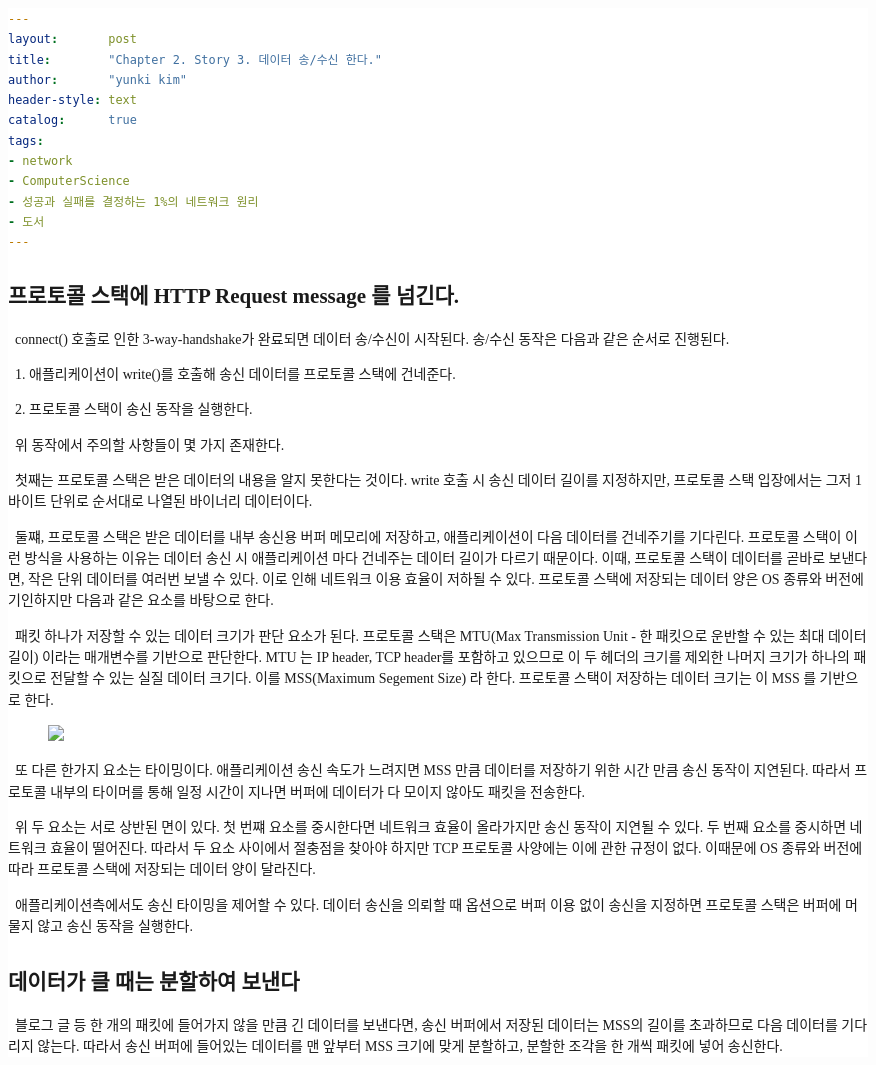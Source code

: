 ```yaml
---
layout:       post
title:        "Chapter 2. Story 3. 데이터 송/수신 한다."
author:       "yunki kim"
header-style: text
catalog:      true
tags:
- network
- ComputerScience
- 성공과 실패를 결정하는 1%의 네트워크 원리
- 도서
---
```


<div class="tt_article_useless_p_margin contents_style"><h2 data-ke-size="size26"><span style="font-family: 'Noto Serif KR';"><b>프로토콜 스택에 HTTP Request message 를 넘긴다.</b></span></h2>
<p data-ke-size="size16"><span style="font-family: 'Noto Serif KR';"><b>&nbsp;&nbsp;</b>connect() 호출로 인한 3-way-handshake가 완료되면 데이터 송/수신이 시작된다. 송/수신 동작은 다음과 같은 순서로 진행된다.</span></p>
<p data-ke-size="size16"><span style="font-family: 'Noto Serif KR';">&nbsp; 1. 애플리케이션이 write()를 호출해 송신 데이터를 프로토콜 스택에 건네준다.</span></p>
<p data-ke-size="size16"><span style="font-family: 'Noto Serif KR';">&nbsp; 2. 프로토콜 스택이 송신 동작을 실행한다.</span></p>
<p data-ke-size="size16"><span style="font-family: 'Noto Serif KR';">&nbsp; 위 동작에서 주의할 사항들이 몇 가지 존재한다.</span></p>
<p data-ke-size="size16"><span style="font-family: 'Noto Serif KR';">&nbsp; 첫째는 프로토콜 스택은 받은 데이터의 내용을 알지 못한다는 것이다. write 호출 시 송신 데이터 길이를 지정하지만, 프로토콜 스택 입장에서는 그저 1 바이트 단위로 순서대로 나열된 바이너리 데이터이다.</span></p>
<p data-ke-size="size16"><span style="font-family: 'Noto Serif KR';">&nbsp; 둘쨰, 프로토콜 스택은 받은 데이터를 내부 송신용 버퍼 메모리에 저장하고, 애플리케이션이 다음 데이터를 건네주기를 기다린다. 프로토콜 스택이 이런 방식을 사용하는 이유는 데이터 송신 시 애플리케이션 마다 건네주는 데이터 길이가 다르기 때문이다. 이때, 프로토콜 스택이 데이터를 곧바로 보낸다면, 작은 단위 데이터를 여러번 보낼 수 있다. 이로 인해 네트워크 이용 효율이 저하될 수 있다. 프로토콜 스택에 저장되는 데이터 양은 OS 종류와 버전에 기인하지만 다음과 같은 요소를 바탕으로 한다.</span></p>
<p data-ke-size="size16"><span style="font-family: 'Noto Serif KR';">&nbsp; 패킷 하나가 저장할 수 있는 데이터 크기가 판단 요소가 된다. 프로토콜 스택은 MTU(Max Transmission Unit - 한 패킷으로 운반할 수 있는 최대 데이터 길이) 이라는 매개변수를 기반으로 판단한다. MTU 는 IP header, TCP header를 포함하고 있으므로 이 두 헤더의 크기를 제외한 나머지 크기가 하나의 패킷으로 전달할 수 있는 실질 데이터 크기다. 이를 MSS(Maximum Segement Size) 라 한다. 프로토콜 스택이 저장하는 데이터 크기는 이 MSS 를 기반으로 한다.</span></p>
<p></p><figure class="imageblock alignCenter" data-ke-mobilestyle="widthOrigin" data-origin-width="587" data-origin-height="200"><span data-url="https://k.kakaocdn.net/dn/LKvQ9/btrQrGEP8xW/bxOxsIhwhHKIKv9k3lxT5k/img.png" data-lightbox="lightbox"><img src="/img/network-chapter2-story3/img.png" srcset="https://img1.daumcdn.net/thumb/R1280x0/?scode=mtistory2&amp;fname=https%3A%2F%2Fk.kakaocdn.net%2Fdn%2FLKvQ9%2FbtrQrGEP8xW%2FbxOxsIhwhHKIKv9k3lxT5k%2Fimg.png" onerror="this.onerror=null; this.src='//t1.daumcdn.net/tistory_admin/static/images/no-image-v1.png'; this.srcset='//t1.daumcdn.net/tistory_admin/static/images/no-image-v1.png';" data-origin-width="587" data-origin-height="200"></span></figure>
<p></p>
<p data-ke-size="size16"><span style="font-family: 'Noto Serif KR';">&nbsp; 또 다른 한가지 요소는 타이밍이다. 애플리케이션 송신 속도가 느려지면 MSS 만큼 데이터를 저장하기 위한 시간 만큼 송신 동작이 지연된다. 따라서 프로토콜 내부의 타이머를 통해 일정 시간이 지나면 버퍼에 데이터가 다 모이지 않아도 패킷을 전송한다.</span></p>
<p data-ke-size="size16"><span style="font-family: 'Noto Serif KR';">&nbsp; 위 두 요소는 서로 상반된 면이 있다. 첫 번쨰 요소를 중시한다면 네트워크 효율이 올라가지만 송신 동작이 지연될 수 있다. 두 번째 요소를 중시하면 네트워크 효율이 떨어진다. 따라서 두 요소 사이에서 절충점을 찾아야 하지만 TCP 프로토콜 사양에는 이에 관한 규정이 없다. 이때문에 OS 종류와 버전에 따라 프로토콜 스택에 저장되는 데이터 양이 달라진다.</span></p>
<p data-ke-size="size16"><span style="font-family: 'Noto Serif KR';">&nbsp; 애플리케이션측에서도 송신 타이밍을 제어할 수 있다. 데이터 송신을 의뢰할 때 옵션으로 버퍼 이용 없이 송신을 지정하면 프로토콜 스택은 버퍼에 머물지 않고 송신 동작을 실행한다.</span></p>
<h2 data-ke-size="size26"><span style="font-family: 'Noto Serif KR';"><b>데이터가 클 때는 분할하여 보낸다</b></span></h2>
<p data-ke-size="size16"><span style="font-family: 'Noto Serif KR';">&nbsp; 블로그 글 등 한 개의 패킷에 들어가지 않을 만큼 긴 데이터를 보낸다면, 송신 버퍼에서 저장된 데이터는 MSS의 길이를 초과하므로 다음 데이터를 기다리지 않는다. 따라서 송신 버퍼에 들어있는 데이터를 맨 앞부터 MSS 크기에 맞게 분할하고, 분할한 조각을 한 개씩 패킷에 넣어 송신한다.</span></p>